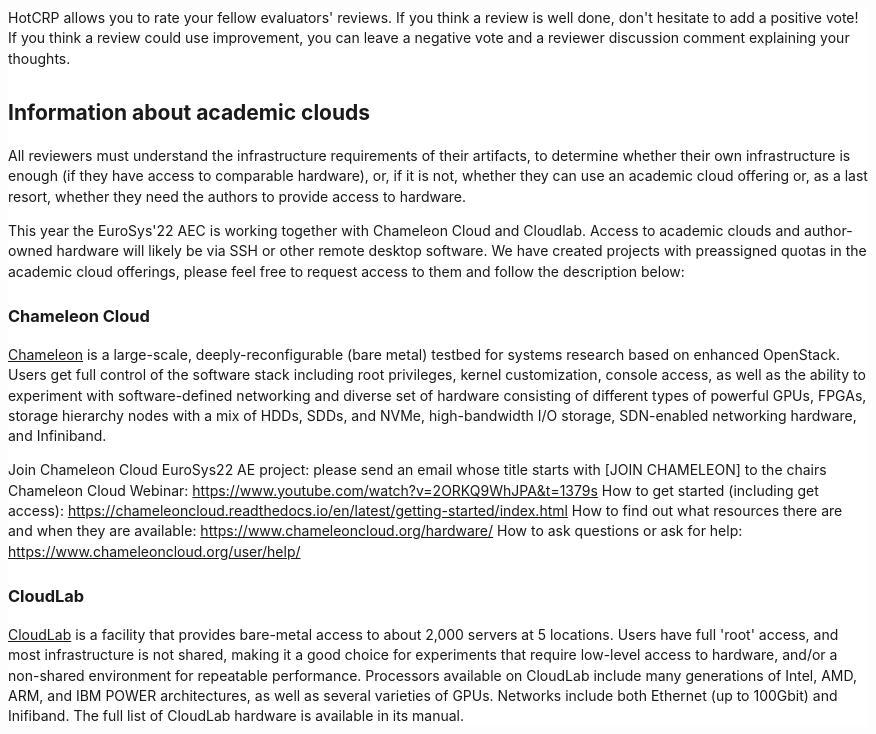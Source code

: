HotCRP allows you to rate your fellow evaluators' reviews.
If you think a review is well done, don't hesitate to add a positive vote!
If you think a review could use improvement, you can leave a negative vote and a reviewer discussion comment explaining your thoughts.

## Information about academic clouds

All reviewers must understand the infrastructure requirements of their artifacts, to determine whether their own infrastructure is enough
(if they have access to comparable hardware), or, if it is not, whether they can use an academic cloud offering or,
as a last resort, whether they need the authors to provide access to hardware.

This year the EuroSys'22 AEC is working together with Chameleon Cloud and Cloudlab.
Access to academic clouds and author-owned hardware will likely be via SSH or other remote desktop software.
We have created projects with preassigned quotas in the academic cloud offerings, please feel free to request access to them and follow the description below:

### Chameleon Cloud

[Chameleon](http://www.chameleoncloud.org) is a large-scale, deeply-reconfigurable (bare metal) testbed
for systems research based on enhanced OpenStack.
Users get full control of the software stack including root privileges, kernel customization, console access,
as well as the ability to experiment with software-defined networking and diverse set of hardware consisting of
different types of powerful GPUs, FPGAs, storage hierarchy nodes with a mix of HDDs, SDDs, and NVMe, high-bandwidth I/O storage,
SDN-enabled networking hardware, and Infiniband.

Join Chameleon Cloud EuroSys22 AE project: please send an email whose title starts with [JOIN CHAMELEON] to the chairs
Chameleon Cloud Webinar: https://www.youtube.com/watch?v=2ORKQ9WhJPA&t=1379s
How to get started (including get access): https://chameleoncloud.readthedocs.io/en/latest/getting-started/index.html
How to find out what resources there are and when they are available: https://www.chameleoncloud.org/hardware/
How to ask questions or ask for help: https://www.chameleoncloud.org/user/help/

### CloudLab

[CloudLab](https://cloudlab.us) is a facility that provides bare-metal access to about 2,000 servers at 5 locations.
Users have full 'root' access, and most infrastructure is not shared, making it a good choice for experiments that require
low-level access to hardware, and/or a non-shared environment for repeatable performance.
Processors available on CloudLab include many generations of Intel, AMD, ARM, and IBM POWER architectures, as well as several varieties of GPUs.
Networks include both Ethernet (up to 100Gbit) and Inifiband. The full list of CloudLab hardware is available in its manual.
